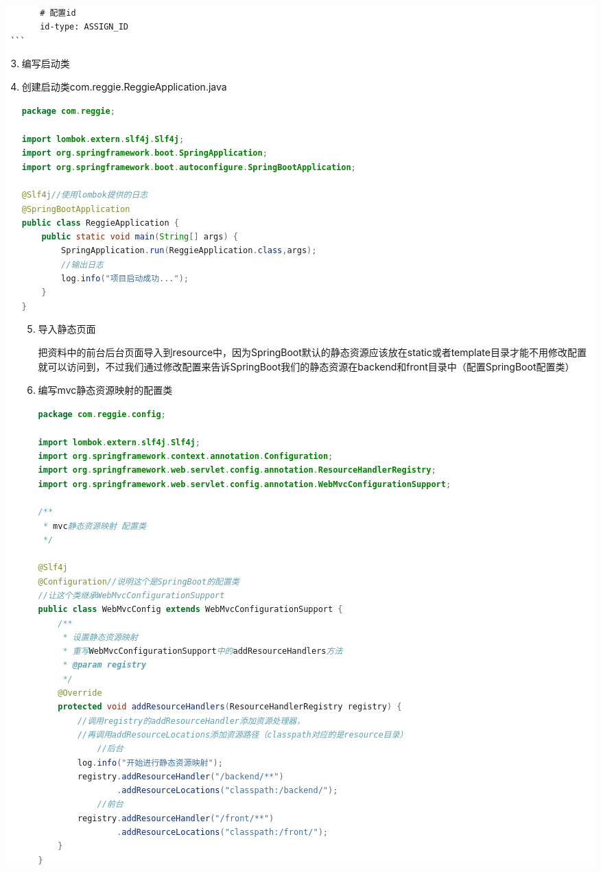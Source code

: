            # 配置id
           id-type: ASSIGN_ID
     ```

  3. 编写启动类

  4. 创建启动类com.reggie.ReggieApplication.java

     ```java
     package com.reggie;
     
     import lombok.extern.slf4j.Slf4j;
     import org.springframework.boot.SpringApplication;
     import org.springframework.boot.autoconfigure.SpringBootApplication;
     
     @Slf4j//使用lombok提供的日志
     @SpringBootApplication
     public class ReggieApplication {
         public static void main(String[] args) {
             SpringApplication.run(ReggieApplication.class,args);
             //输出日志
             log.info("项目启动成功...");
         }
     }
     
     ```

     5. 导入静态页面

        把资料中的前台后台页面导入到resource中，因为SpringBoot默认的静态资源应该放在static或者template目录才能不用修改配置就可以访问到，不过我们通过修改配置来告诉SpringBoot我们的静态资源在backend和front目录中（配置SpringBoot配置类）

     6. 编写mvc静态资源映射的配置类

        ```java
        package com.reggie.config;
        
        import lombok.extern.slf4j.Slf4j;
        import org.springframework.context.annotation.Configuration;
        import org.springframework.web.servlet.config.annotation.ResourceHandlerRegistry;
        import org.springframework.web.servlet.config.annotation.WebMvcConfigurationSupport;
        
        /**
         * mvc静态资源映射 配置类
         */
        
        @Slf4j
        @Configuration//说明这个是SpringBoot的配置类
        //让这个类继承WebMvcConfigurationSupport
        public class WebMvcConfig extends WebMvcConfigurationSupport {
            /**
             * 设置静态资源映射
             * 重写WebMvcConfigurationSupport中的addResourceHandlers方法
             * @param registry
             */
            @Override
            protected void addResourceHandlers(ResourceHandlerRegistry registry) {
                //调用registry的addResourceHandler添加资源处理器，
                //再调用addResourceLocations添加资源路径（classpath对应的是resource目录）
                    //后台
                log.info("开始进行静态资源映射");
                registry.addResourceHandler("/backend/**")
                        .addResourceLocations("classpath:/backend/");
                    //前台
                registry.addResourceHandler("/front/**")
                        .addResourceLocations("classpath:/front/");
            }
        }